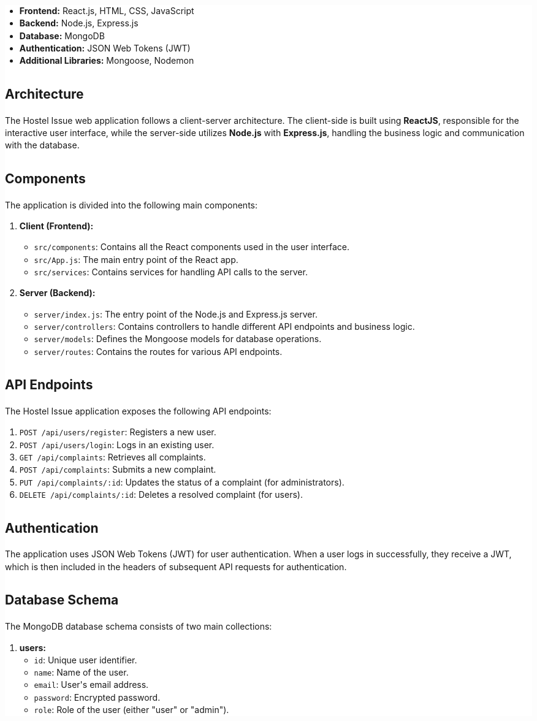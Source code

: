 - **Frontend:** React.js, HTML, CSS, JavaScript
- **Backend:** Node.js, Express.js
- **Database:** MongoDB
- **Authentication:** JSON Web Tokens (JWT)
- **Additional Libraries:** Mongoose, Nodemon

## Architecture

The Hostel Issue web application follows a client-server architecture. The client-side is built using **ReactJS**, responsible for the interactive user interface, while the server-side utilizes **Node.js** with **Express.js**, handling the business logic and communication with the database.

## Components

The application is divided into the following main components:

1. **Client (Frontend):**
   - `src/components`: Contains all the React components used in the user interface.
   - `src/App.js`: The main entry point of the React app.
   - `src/services`: Contains services for handling API calls to the server.

2. **Server (Backend):**
   - `server/index.js`: The entry point of the Node.js and Express.js server.
   - `server/controllers`: Contains controllers to handle different API endpoints and business logic.
   - `server/models`: Defines the Mongoose models for database operations.
   - `server/routes`: Contains the routes for various API endpoints.

## API Endpoints

The Hostel Issue application exposes the following API endpoints:

1. `POST /api/users/register`: Registers a new user.
2. `POST /api/users/login`: Logs in an existing user.
3. `GET /api/complaints`: Retrieves all complaints.
4. `POST /api/complaints`: Submits a new complaint.
5. `PUT /api/complaints/:id`: Updates the status of a complaint (for administrators).
6. `DELETE /api/complaints/:id`: Deletes a resolved complaint (for users).

## Authentication

The application uses JSON Web Tokens (JWT) for user authentication. When a user logs in successfully, they receive a JWT, which is then included in the headers of subsequent API requests for authentication.

## Database Schema

The MongoDB database schema consists of two main collections:

1. **users:**
   - `id`: Unique user identifier.
   - `name`: Name of the user.
   - `email`: User's email address.
   - `password`: Encrypted password.
   - `role`: Role of the user (either "user" or "admin").
